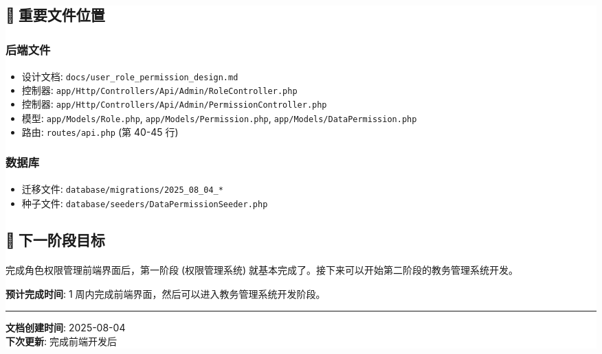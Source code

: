 ## 📝 重要文件位置

### 后端文件

-   设计文档: `docs/user_role_permission_design.md`
-   控制器: `app/Http/Controllers/Api/Admin/RoleController.php`
-   控制器: `app/Http/Controllers/Api/Admin/PermissionController.php`
-   模型: `app/Models/Role.php`, `app/Models/Permission.php`, `app/Models/DataPermission.php`
-   路由: `routes/api.php` (第 40-45 行)

### 数据库

-   迁移文件: `database/migrations/2025_08_04_*`
-   种子文件: `database/seeders/DataPermissionSeeder.php`

## 🎯 下一阶段目标

完成角色权限管理前端界面后，第一阶段 (权限管理系统) 就基本完成了。接下来可以开始第二阶段的教务管理系统开发。

**预计完成时间**: 1 周内完成前端界面，然后可以进入教务管理系统开发阶段。

---

**文档创建时间**: 2025-08-04  
**下次更新**: 完成前端开发后
